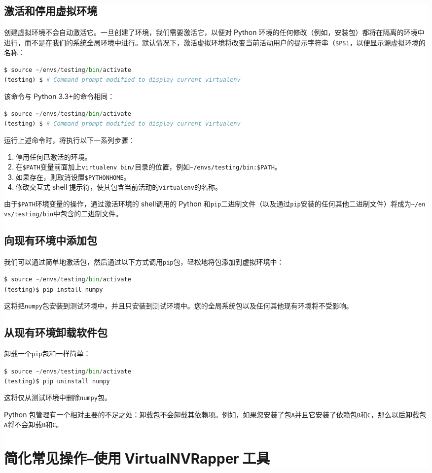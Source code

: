 ## 激活和停用虚拟环境

创建虚拟环境不会自动激活它。一旦创建了环境，我们需要激活它，以便对 Python 环境的任何修改（例如，安装包）都将在隔离的环境中进行，而不是在我们的系统全局环境中进行。默认情况下，激活虚拟环境将改变当前活动用户的提示字符串（`$PS1`，以便显示源虚拟环境的名称：

```py
$ source ~/envs/testing/bin/activate
(testing) $ # Command prompt modified to display current virtualenv

```

该命令与 Python 3.3+的命令相同：

```py
$ source ~/envs/testing/bin/activate
(testing) $ # Command prompt modified to display current virtualenv

```

运行上述命令时，将执行以下一系列步骤：

1.  停用任何已激活的环境。
2.  在`$PATH`变量前面加上`virtualenv bin/`目录的位置，例如`~/envs/testing/bin:$PATH`。
3.  如果存在，则取消设置`$PYTHONHOME`。
4.  修改交互式 shell 提示符，使其包含当前活动的`virtualenv`的名称。

由于`$PATH`环境变量的操作，通过激活环境的 shell调用的 Python 和`pip`二进制文件（以及通过`pip`安装的任何其他二进制文件）将成为`~/envs/testing/bin`中包含的二进制文件。

## 向现有环境中添加包

我们可以通过简单地激活包，然后通过以下方式调用`pip`包，轻松地将包添加到虚拟环境中：

```py
$ source ~/envs/testing/bin/activate
(testing)$ pip install numpy

```

这将把`numpy`包安装到测试环境中，并且只安装到测试环境中。您的全局系统包以及任何其他现有环境将不受影响。

## 从现有环境卸载软件包

卸载一个`pip`包和一样简单：

```py
$ source ~/envs/testing/bin/activate
(testing)$ pip uninstall numpy

```

这将仅从测试环境中删除`numpy`包。

Python 包管理有一个相对主要的不足之处：卸载包不会卸载其依赖项。例如，如果您安装了包`A`并且它安装了依赖包`B`和`C`，那么以后卸载包`A`将不会卸载`B`和`C`。

# 简化常见操作–使用 VirtualNVRapper 工具
